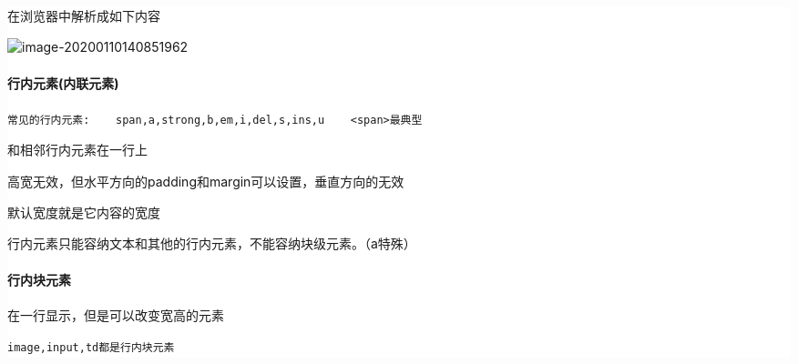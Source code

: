 在浏览器中解析成如下内容

![image-20200110140851962](F:\笔记\images\image-20200110140851962.png)



#### 行内元素(内联元素)

```
常见的行内元素:	span,a,strong,b,em,i,del,s,ins,u	<span>最典型
```

和相邻行内元素在一行上

高宽无效，但水平方向的padding和margin可以设置，垂直方向的无效

默认宽度就是它内容的宽度

行内元素只能容纳文本和其他的行内元素，不能容纳块级元素。（a特殊）



#### 行内块元素

在一行显示，但是可以改变宽高的元素

```
image,input,td都是行内块元素
```

